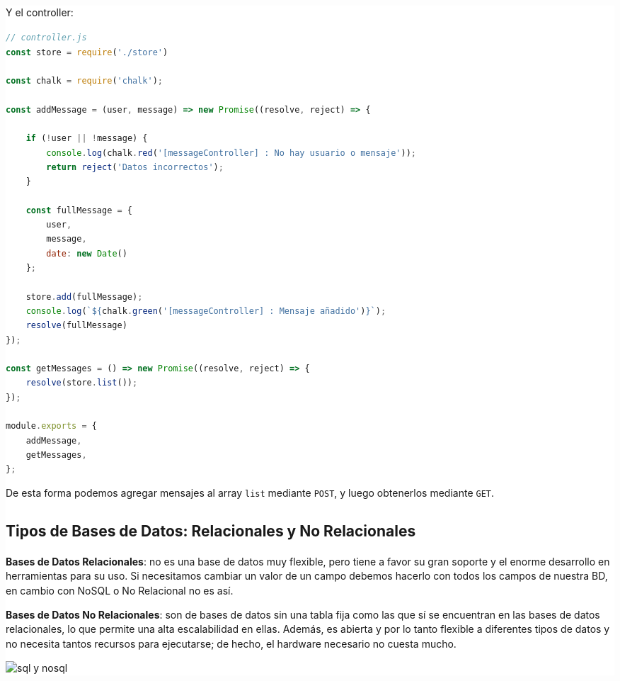 Y el controller:

```js
// controller.js
const store = require('./store')

const chalk = require('chalk');

const addMessage = (user, message) => new Promise((resolve, reject) => {

    if (!user || !message) {
        console.log(chalk.red('[messageController] : No hay usuario o mensaje'));
        return reject('Datos incorrectos');
    }

    const fullMessage = {
        user,
        message,
        date: new Date()
    };

    store.add(fullMessage);
    console.log(`${chalk.green('[messageController] : Mensaje añadido')}`);
    resolve(fullMessage)
});

const getMessages = () => new Promise((resolve, reject) => {
    resolve(store.list());
});

module.exports = {
    addMessage,
    getMessages,
};
```

De esta forma podemos agregar mensajes al array ``list`` mediante ``POST``, y luego obtenerlos mediante ``GET``.

## Tipos de Bases de Datos: Relacionales y No Relacionales

**Bases de Datos Relacionales**: no es una base de datos muy flexible, pero tiene a favor su gran soporte y el enorme desarrollo en herramientas para su uso. Si necesitamos cambiar un valor de un campo debemos hacerlo con todos los campos de nuestra BD, en cambio con NoSQL o No Relacional no es así.

**Bases de Datos No Relacionales**: son de bases de datos sin una tabla fija como las que sí se encuentran en las bases de datos relacionales, lo que permite una alta escalabilidad en ellas. Además, es abierta y por lo tanto flexible a diferentes tipos de datos y no necesita tantos recursos para ejecutarse; de hecho, el hardware necesario no cuesta mucho.

![sql y nosql](https://static.platzi.com/media/user_upload/databases-ee854eda-c48a-44f1-8276-7fb09a379986.jpg)
